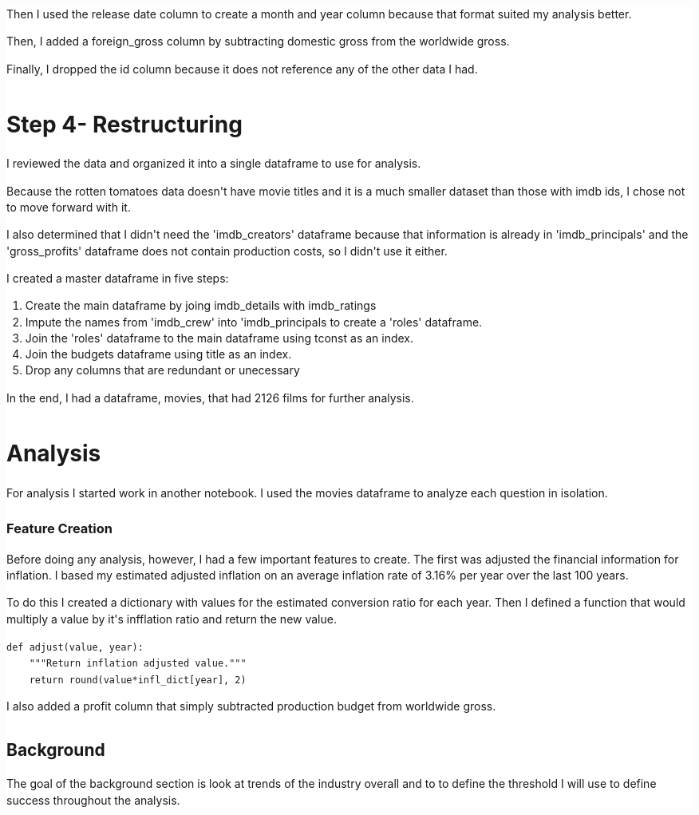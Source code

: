 Then I used the release date column to create a month and year column because that format suited my analysis better. 

Then, I added a foreign_gross column by subtracting domestic gross from the worldwide gross. 

Finally, I dropped the id column because it does not reference any of the other data I had.

# Step 4- Restructuring

I reviewed the data and organized it into a single dataframe to use for analysis.

Because the rotten tomatoes data doesn't have movie titles and it is a much smaller dataset than those with imdb ids, I chose not to move forward with it.

I also determined that I didn't need the 'imdb_creators' dataframe because that information is already in 'imdb_principals' and the 'gross_profits' dataframe does not contain production costs, so I didn't use it either. 

I created a master dataframe in five steps:

1. Create the main dataframe by joing imdb_details with imdb_ratings
2. Impute the names from 'imdb_crew' into 'imdb_principals to create a 'roles' dataframe.
3. Join the 'roles' dataframe to the main dataframe using tconst as an index.
4. Join the budgets dataframe using title as an index.
5. Drop any columns that are redundant or unecessary

In the end, I had a dataframe, movies, that had 2126 films for further analysis.

# Analysis

For analysis I started work in another notebook. I used the movies dataframe to analyze each question in isolation. 

### Feature Creation

Before doing any analysis, however, I had a few important features to create. The first was adjusted the financial information for inflation. I based my estimated adjusted inflation on an average inflation rate of 3.16% per year over the last 100 years.

To do this I created a dictionary with values for the estimated conversion ratio for each year. Then I defined a function that would multiply a value by it's infflation ratio and return the new value.

```
def adjust(value, year):
    """Return inflation adjusted value."""
    return round(value*infl_dict[year], 2)
```

I also added a profit column that simply subtracted production budget from worldwide gross.

## Background

The goal of the background section is look at trends of the industry overall and to to define the threshold I will use to define success throughout the analysis.

